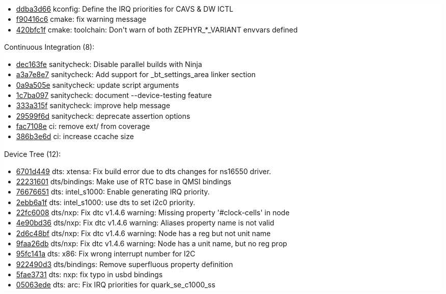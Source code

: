 - [ddba3d66](https://github.com/zephyrproject-rtos/zephyr/commit/ddba3d667d82cf9f1ef9aba0295d58a84173056b) kconfig: Define the IRQ priorities for CAVS & DW ICTL
- [f90416c6](https://github.com/zephyrproject-rtos/zephyr/commit/f90416c680d19170baf4eb3a3d716f37bc5b124b) cmake: fix warning message
- [420bfc1f](https://github.com/zephyrproject-rtos/zephyr/commit/420bfc1f2da975637e1d8f0025c9ee0a1e61feff) cmake: toolchain: Don't warn of both ZEPHYR_*_VARIANT envvars defined

Continuous Integration (8):

- [dec163fe](https://github.com/zephyrproject-rtos/zephyr/commit/dec163fe835f69a8bcd965606ca125e1d5966bcd) sanitycheck: Disable parallel builds with Ninja
- [a3a7e8e7](https://github.com/zephyrproject-rtos/zephyr/commit/a3a7e8e781f1c55ad01712ce6604e060510db3c2) sanitycheck: Add support for _bt_settings_area linker section
- [0a9a505e](https://github.com/zephyrproject-rtos/zephyr/commit/0a9a505e7307bd522df5a134f9d67cd5769425b7) sanitycheck: update script arguments
- [1c7ba097](https://github.com/zephyrproject-rtos/zephyr/commit/1c7ba097b50c37a6d0553ccd6476528373ec5557) sanitycheck: document --device-testing feature
- [333a315f](https://github.com/zephyrproject-rtos/zephyr/commit/333a315f7bf38fcdd6c8061c786d8f7af612e203) sanitycheck: improve help message
- [29599f6d](https://github.com/zephyrproject-rtos/zephyr/commit/29599f6d80bb595459f65372d4f620b3a3dd83fa) sanitycheck: deprecate assertion options
- [fac7108e](https://github.com/zephyrproject-rtos/zephyr/commit/fac7108ecc4491e90d866f84260dd6ab74600534) ci: remove ext/ from coverage
- [386b3e6d](https://github.com/zephyrproject-rtos/zephyr/commit/386b3e6d54cb12f6ef2e57c3d268a7fa7eea00bb) ci: increase ccache size

Device Tree (12):

- [6701d449](https://github.com/zephyrproject-rtos/zephyr/commit/6701d449675f082ec331e2bb3bdfcd3532cd4fc2) dts: xtensa: Fix build error due to dts changes for ns16550 driver.
- [22231601](https://github.com/zephyrproject-rtos/zephyr/commit/2223160144da4fd346c7512cb509cefcbed28641) dts/bindings: Make use of RTC base in QMSI bindings
- [76676651](https://github.com/zephyrproject-rtos/zephyr/commit/76676651f48d179705de5febefdfc8883530f805) dts: intel_s1000: Enable generating IRQ priority.
- [2ebb6a1f](https://github.com/zephyrproject-rtos/zephyr/commit/2ebb6a1feee008ff8fd21e16e7039a259d299894) dts: intel_s1000: use dts to set i2c0 priority.
- [22fc6008](https://github.com/zephyrproject-rtos/zephyr/commit/22fc6008ead7708d8c3b0fbb247f8e5afe156dd9) dts/nxp: Fix dtc v1.4.6 warning: Missing property '#clock-cells' in node
- [4e90bd36](https://github.com/zephyrproject-rtos/zephyr/commit/4e90bd36bb2d0a90fab4c0cf9cc588eec915bcad) dts/nxp: Fix dtc v1.4.6 warning: Aliases property name is not valid
- [2d6c48bf](https://github.com/zephyrproject-rtos/zephyr/commit/2d6c48bf168c9a3fb82beb2757b146ff5f358ab5) dts/nxp: Fix dtc v1.4.6 warning: Node has a reg but not unit name
- [9faa26db](https://github.com/zephyrproject-rtos/zephyr/commit/9faa26dbc55cd5b3300ef5cb0badaa6107c5683f) dts/nxp: Fix dtc v1.4.6 warning: Node has a unit name, but no reg prop
- [95fc141a](https://github.com/zephyrproject-rtos/zephyr/commit/95fc141ae55ddbcb65963c2d71cf97f6ef62f10d) dts: x86: Fix wrong interrupt number for I2C
- [922490d3](https://github.com/zephyrproject-rtos/zephyr/commit/922490d3bb4465214363c532dcc6aab5ae007cea) dts/bindings: Remove superfluous property definition
- [5fae3731](https://github.com/zephyrproject-rtos/zephyr/commit/5fae37310704e7ffbb963f7ad3865625677ff26f) dts: nxp: fix typo in usbd bindings
- [05063ede](https://github.com/zephyrproject-rtos/zephyr/commit/05063ede5528dcd72ef002684972850c3e9ac1e2) dts: arc: Fix IRQ priorities for quark_se_c1000_ss

